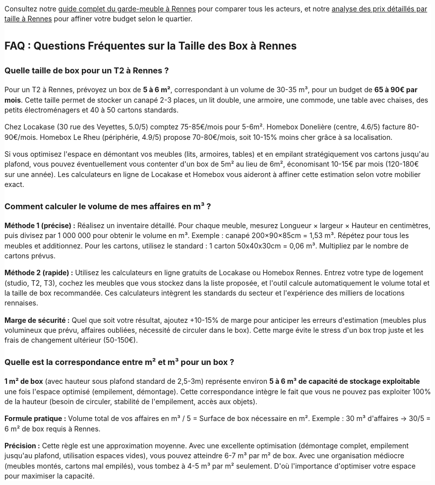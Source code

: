 Consultez notre [guide complet du garde-meuble à Rennes](garde-meuble-rennes) pour comparer tous les acteurs, et notre [analyse des prix détaillés par taille à Rennes](prix-garde-meuble-rennes-2025) pour affiner votre budget selon le quartier.

## FAQ : Questions Fréquentes sur la Taille des Box à Rennes

### Quelle taille de box pour un T2 à Rennes ?

Pour un T2 à Rennes, prévoyez un box de **5 à 6 m²**, correspondant à un volume de 30-35 m³, pour un budget de **65 à 90€ par mois**. Cette taille permet de stocker un canapé 2-3 places, un lit double, une armoire, une commode, une table avec chaises, des petits électroménagers et 40 à 50 cartons standards.

Chez Locakase (30 rue des Veyettes, 5.0/5) comptez 75-85€/mois pour 5-6m². Homebox Donelière (centre, 4.6/5) facture 80-90€/mois. Homebox Le Rheu (périphérie, 4.9/5) propose 70-80€/mois, soit 10-15% moins cher grâce à sa localisation.

Si vous optimisez l'espace en démontant vos meubles (lits, armoires, tables) et en empilant stratégiquement vos cartons jusqu'au plafond, vous pouvez éventuellement vous contenter d'un box de 5m² au lieu de 6m², économisant 10-15€ par mois (120-180€ sur une année). Les calculateurs en ligne de Locakase et Homebox vous aideront à affiner cette estimation selon votre mobilier exact.

### Comment calculer le volume de mes affaires en m³ ?

**Méthode 1 (précise) :** Réalisez un inventaire détaillé. Pour chaque meuble, mesurez Longueur × largeur × Hauteur en centimètres, puis divisez par 1 000 000 pour obtenir le volume en m³. Exemple : canapé 200×90×85cm = 1,53 m³. Répétez pour tous les meubles et additionnez. Pour les cartons, utilisez le standard : 1 carton 50x40x30cm = 0,06 m³. Multipliez par le nombre de cartons prévus.

**Méthode 2 (rapide) :** Utilisez les calculateurs en ligne gratuits de Locakase ou Homebox Rennes. Entrez votre type de logement (studio, T2, T3), cochez les meubles que vous stockez dans la liste proposée, et l'outil calcule automatiquement le volume total et la taille de box recommandée. Ces calculateurs intègrent les standards du secteur et l'expérience des milliers de locations rennaises.

**Marge de sécurité :** Quel que soit votre résultat, ajoutez +10-15% de marge pour anticiper les erreurs d'estimation (meubles plus volumineux que prévu, affaires oubliées, nécessité de circuler dans le box). Cette marge évite le stress d'un box trop juste et les frais de changement ultérieur (50-150€).

### Quelle est la correspondance entre m² et m³ pour un box ?

**1 m² de box** (avec hauteur sous plafond standard de 2,5-3m) représente environ **5 à 6 m³ de capacité de stockage exploitable** une fois l'espace optimisé (empilement, démontage). Cette correspondance intègre le fait que vous ne pouvez pas exploiter 100% de la hauteur (besoin de circuler, stabilité de l'empilement, accès aux objets).

**Formule pratique :** Volume total de vos affaires en m³ / 5 = Surface de box nécessaire en m². Exemple : 30 m³ d'affaires → 30/5 = 6 m² de box requis à Rennes.

**Précision :** Cette règle est une approximation moyenne. Avec une excellente optimisation (démontage complet, empilement jusqu'au plafond, utilisation espaces vides), vous pouvez atteindre 6-7 m³ par m² de box. Avec une organisation médiocre (meubles montés, cartons mal empilés), vous tombez à 4-5 m³ par m² seulement. D'où l'importance d'optimiser votre espace pour maximiser la capacité.
